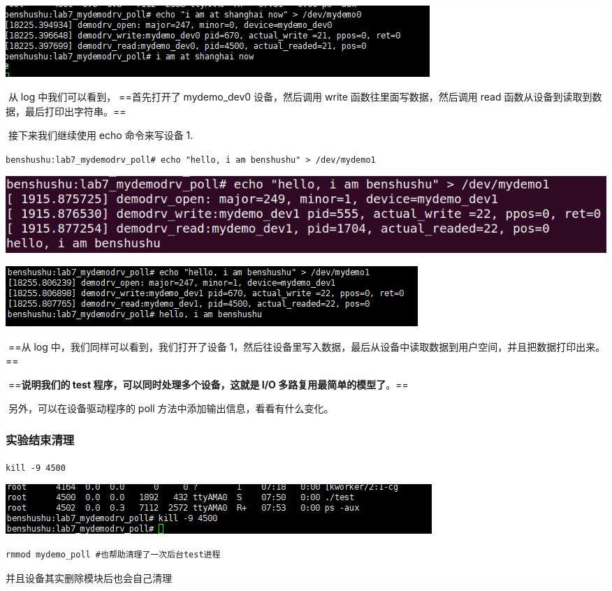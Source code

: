 ![image-20240923155207116](image/image-20240923155207116.png)

​		从 log 中我们可以看到， ==首先打开了 mydemo_dev0 设备，然后调用 write 函数往里面写数据，然后调用 read 函数从设备到读取到数据，最后打印出字符串。==

​		接下来我们继续使用 echo 命令来写设备 1.

```
benshushu:lab7_mydemodrv_poll# echo "hello, i am benshushu" > /dev/mydemo1
```

![image-20240923093108654](image/image-20240923093108654.png)

![image-20240923155253972](image/image-20240923155253972.png)

​		==从 log 中，我们同样可以看到，我们打开了设备 1，然后往设备里写入数据，最后从设备中读取数据到用户空间，并且把数据打印出来。==

​		==**说明我们的 test 程序，可以同时处理多个设备，这就是 I/O 多路复用最简单的模型了**。==

​		另外，可以在设备驱动程序的 poll 方法中添加输出信息，看看有什么变化。

### 实验结束清理

```
kill -9 4500
```

![image-20240923155355854](image/image-20240923155355854.png)

```
rmmod mydemo_poll #也帮助清理了一次后台test进程
```

并且设备其实删除模块后也会自己清理
